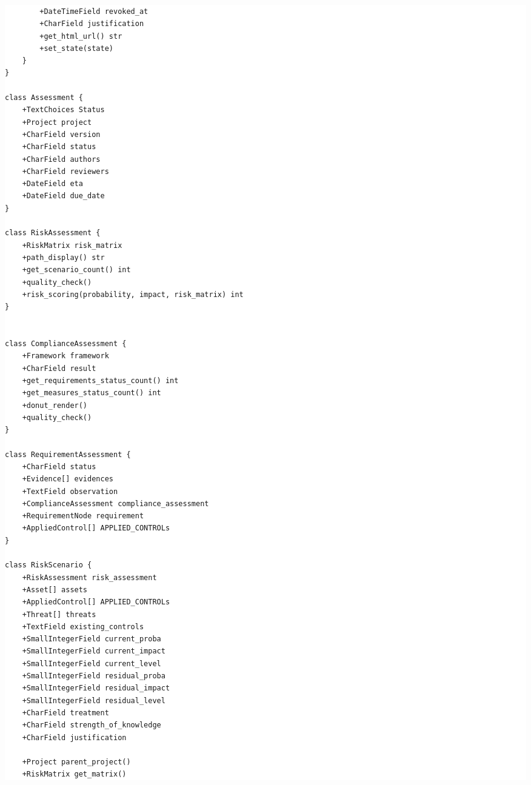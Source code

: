```mermaid
        +DateTimeField revoked_at
        +CharField justification
        +get_html_url() str
        +set_state(state)
    }
}

class Assessment {
    +TextChoices Status
    +Project project
    +CharField version
    +CharField status
    +CharField authors
    +CharField reviewers
    +DateField eta
    +DateField due_date
}

class RiskAssessment {
    +RiskMatrix risk_matrix
    +path_display() str
    +get_scenario_count() int
    +quality_check()
    +risk_scoring(probability, impact, risk_matrix) int
}


class ComplianceAssessment {
    +Framework framework
    +CharField result
    +get_requirements_status_count() int
    +get_measures_status_count() int
    +donut_render()
    +quality_check()
}

class RequirementAssessment {
    +CharField status
    +Evidence[] evidences
    +TextField observation
    +ComplianceAssessment compliance_assessment
    +RequirementNode requirement
    +AppliedControl[] APPLIED_CONTROLs
}

class RiskScenario {
    +RiskAssessment risk_assessment
    +Asset[] assets
    +AppliedControl[] APPLIED_CONTROLs
    +Threat[] threats
    +TextField existing_controls
    +SmallIntegerField current_proba
    +SmallIntegerField current_impact
    +SmallIntegerField current_level
    +SmallIntegerField residual_proba
    +SmallIntegerField residual_impact
    +SmallIntegerField residual_level
    +CharField treatment
    +CharField strength_of_knowledge
    +CharField justification

    +Project parent_project()
    +RiskMatrix get_matrix()
```